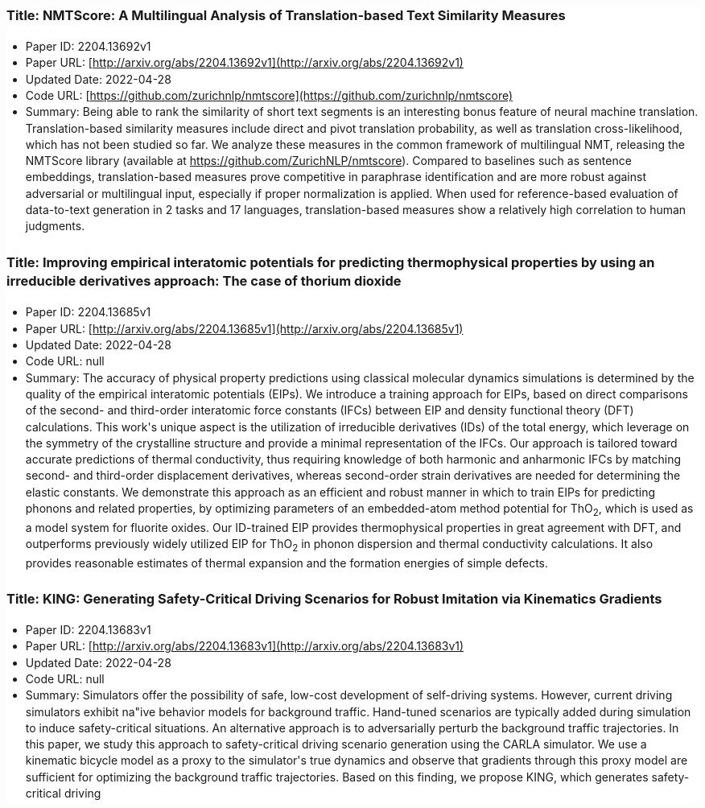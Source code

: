 ### Title: NMTScore: A Multilingual Analysis of Translation-based Text Similarity Measures
* Paper ID: 2204.13692v1
* Paper URL: [http://arxiv.org/abs/2204.13692v1](http://arxiv.org/abs/2204.13692v1)
* Updated Date: 2022-04-28
* Code URL: [https://github.com/zurichnlp/nmtscore](https://github.com/zurichnlp/nmtscore)
* Summary: Being able to rank the similarity of short text segments is an interesting
bonus feature of neural machine translation. Translation-based similarity
measures include direct and pivot translation probability, as well as
translation cross-likelihood, which has not been studied so far. We analyze
these measures in the common framework of multilingual NMT, releasing the
NMTScore library (available at https://github.com/ZurichNLP/nmtscore). Compared
to baselines such as sentence embeddings, translation-based measures prove
competitive in paraphrase identification and are more robust against
adversarial or multilingual input, especially if proper normalization is
applied. When used for reference-based evaluation of data-to-text generation in
2 tasks and 17 languages, translation-based measures show a relatively high
correlation to human judgments.

### Title: Improving empirical interatomic potentials for predicting thermophysical properties by using an irreducible derivatives approach: The case of thorium dioxide
* Paper ID: 2204.13685v1
* Paper URL: [http://arxiv.org/abs/2204.13685v1](http://arxiv.org/abs/2204.13685v1)
* Updated Date: 2022-04-28
* Code URL: null
* Summary: The accuracy of physical property predictions using classical molecular
dynamics simulations is determined by the quality of the empirical interatomic
potentials (EIPs). We introduce a training approach for EIPs, based on direct
comparisons of the second- and third-order interatomic force constants (IFCs)
between EIP and density functional theory (DFT) calculations. This work's
unique aspect is the utilization of irreducible derivatives (IDs) of the total
energy, which leverage on the symmetry of the crystalline structure and provide
a minimal representation of the IFCs. Our approach is tailored toward accurate
predictions of thermal conductivity, thus requiring knowledge of both harmonic
and anharmonic IFCs by matching second- and third-order displacement
derivatives, whereas second-order strain derivatives are needed for determining
the elastic constants. We demonstrate this approach as an efficient and robust
manner in which to train EIPs for predicting phonons and related properties, by
optimizing parameters of an embedded-atom method potential for ThO$_2$, which
is used as a model system for fluorite oxides. Our ID-trained EIP provides
thermophysical properties in great agreement with DFT, and outperforms
previously widely utilized EIP for ThO$_2$ in phonon dispersion and thermal
conductivity calculations. It also provides reasonable estimates of thermal
expansion and the formation energies of simple defects.

### Title: KING: Generating Safety-Critical Driving Scenarios for Robust Imitation via Kinematics Gradients
* Paper ID: 2204.13683v1
* Paper URL: [http://arxiv.org/abs/2204.13683v1](http://arxiv.org/abs/2204.13683v1)
* Updated Date: 2022-04-28
* Code URL: null
* Summary: Simulators offer the possibility of safe, low-cost development of
self-driving systems. However, current driving simulators exhibit na\"ive
behavior models for background traffic. Hand-tuned scenarios are typically
added during simulation to induce safety-critical situations. An alternative
approach is to adversarially perturb the background traffic trajectories. In
this paper, we study this approach to safety-critical driving scenario
generation using the CARLA simulator. We use a kinematic bicycle model as a
proxy to the simulator's true dynamics and observe that gradients through this
proxy model are sufficient for optimizing the background traffic trajectories.
Based on this finding, we propose KING, which generates safety-critical driving